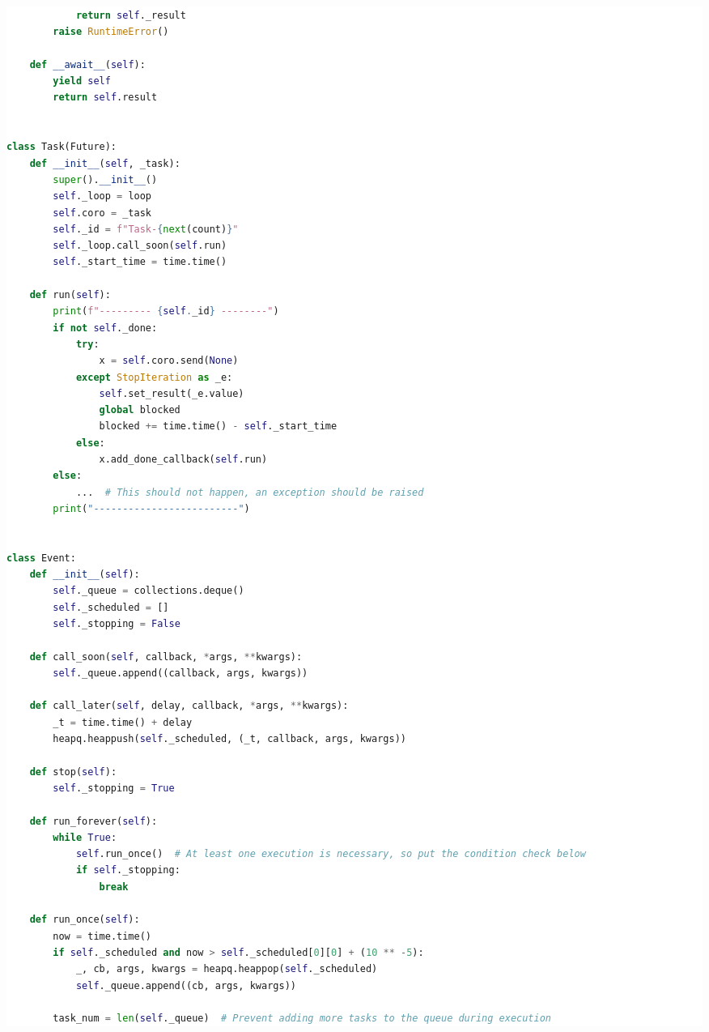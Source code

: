 ```python
            return self._result
        raise RuntimeError()

    def __await__(self):
        yield self
        return self.result


class Task(Future):
    def __init__(self, _task):
        super().__init__()
        self._loop = loop
        self.coro = _task
        self._id = f"Task-{next(count)}"
        self._loop.call_soon(self.run)
        self._start_time = time.time()

    def run(self):
        print(f"--------- {self._id} --------")
        if not self._done:
            try:
                x = self.coro.send(None)
            except StopIteration as _e:
                self.set_result(_e.value)
                global blocked
                blocked += time.time() - self._start_time
            else:
                x.add_done_callback(self.run)
        else:
            ...  # This should not happen, an exception should be raised
        print("-------------------------")


class Event:
    def __init__(self):
        self._queue = collections.deque()
        self._scheduled = []
        self._stopping = False

    def call_soon(self, callback, *args, **kwargs):
        self._queue.append((callback, args, kwargs))

    def call_later(self, delay, callback, *args, **kwargs):
        _t = time.time() + delay
        heapq.heappush(self._scheduled, (_t, callback, args, kwargs))

    def stop(self):
        self._stopping = True

    def run_forever(self):
        while True:
            self.run_once()  # At least one execution is necessary, so put the condition check below
            if self._stopping:
                break

    def run_once(self):
        now = time.time()
        if self._scheduled and now > self._scheduled[0][0] + (10 ** -5):
            _, cb, args, kwargs = heapq.heappop(self._scheduled)
            self._queue.append((cb, args, kwargs))

        task_num = len(self._queue)  # Prevent adding more tasks to the queue during execution
```